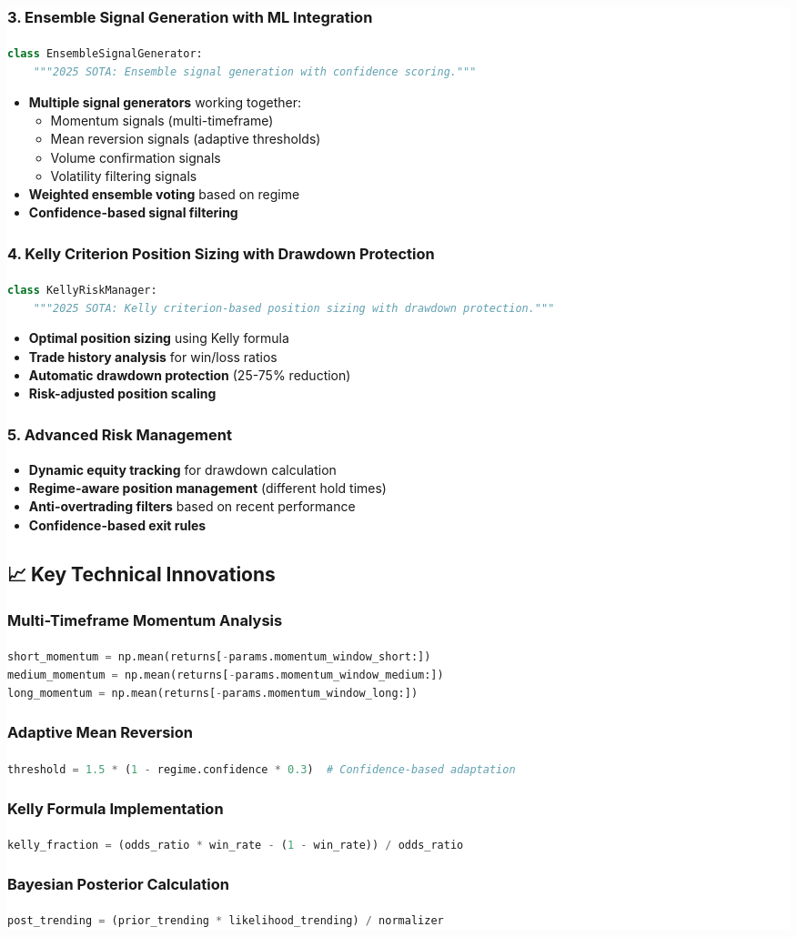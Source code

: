 ### 3. **Ensemble Signal Generation** with ML Integration
```python
class EnsembleSignalGenerator:
    """2025 SOTA: Ensemble signal generation with confidence scoring."""
```
- **Multiple signal generators** working together:
  - Momentum signals (multi-timeframe)
  - Mean reversion signals (adaptive thresholds)
  - Volume confirmation signals
  - Volatility filtering signals
- **Weighted ensemble voting** based on regime
- **Confidence-based signal filtering**

### 4. **Kelly Criterion Position Sizing** with Drawdown Protection
```python
class KellyRiskManager:
    """2025 SOTA: Kelly criterion-based position sizing with drawdown protection."""
```
- **Optimal position sizing** using Kelly formula
- **Trade history analysis** for win/loss ratios
- **Automatic drawdown protection** (25-75% reduction)
- **Risk-adjusted position scaling**

### 5. **Advanced Risk Management**
- **Dynamic equity tracking** for drawdown calculation
- **Regime-aware position management** (different hold times)
- **Anti-overtrading filters** based on recent performance
- **Confidence-based exit rules**

## 📈 Key Technical Innovations

### Multi-Timeframe Momentum Analysis
```python
short_momentum = np.mean(returns[-params.momentum_window_short:])
medium_momentum = np.mean(returns[-params.momentum_window_medium:])
long_momentum = np.mean(returns[-params.momentum_window_long:])
```

### Adaptive Mean Reversion
```python
threshold = 1.5 * (1 - regime.confidence * 0.3)  # Confidence-based adaptation
```

### Kelly Formula Implementation
```python
kelly_fraction = (odds_ratio * win_rate - (1 - win_rate)) / odds_ratio
```

### Bayesian Posterior Calculation
```python
post_trending = (prior_trending * likelihood_trending) / normalizer
```
